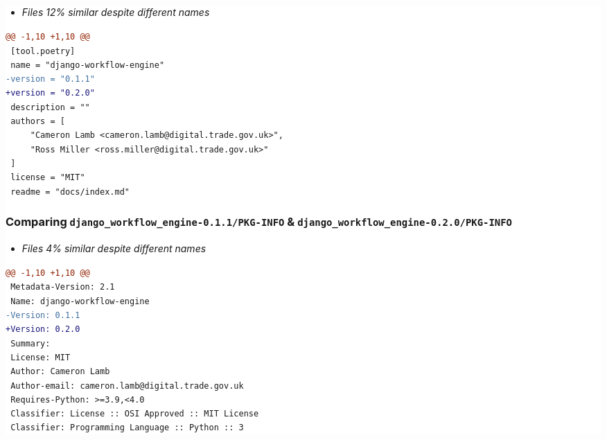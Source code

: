  * *Files 12% similar despite different names*

```diff
@@ -1,10 +1,10 @@
 [tool.poetry]
 name = "django-workflow-engine"
-version = "0.1.1"
+version = "0.2.0"
 description = ""
 authors = [
     "Cameron Lamb <cameron.lamb@digital.trade.gov.uk>",
     "Ross Miller <ross.miller@digital.trade.gov.uk>"
 ]
 license = "MIT"
 readme = "docs/index.md"
```

### Comparing `django_workflow_engine-0.1.1/PKG-INFO` & `django_workflow_engine-0.2.0/PKG-INFO`

 * *Files 4% similar despite different names*

```diff
@@ -1,10 +1,10 @@
 Metadata-Version: 2.1
 Name: django-workflow-engine
-Version: 0.1.1
+Version: 0.2.0
 Summary: 
 License: MIT
 Author: Cameron Lamb
 Author-email: cameron.lamb@digital.trade.gov.uk
 Requires-Python: >=3.9,<4.0
 Classifier: License :: OSI Approved :: MIT License
 Classifier: Programming Language :: Python :: 3
```

